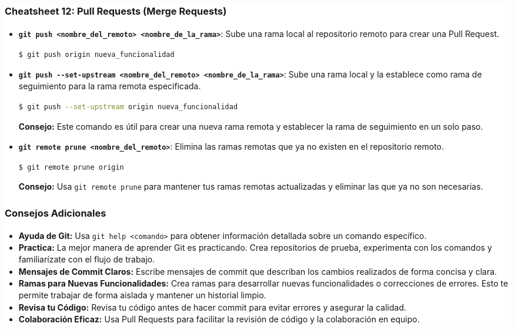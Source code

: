 ### Cheatsheet 12: Pull Requests (Merge Requests)

*   **`git push <nombre_del_remoto> <nombre_de_la_rama>`**: Sube una rama local al repositorio remoto para crear una Pull Request.

    ```bash
    $ git push origin nueva_funcionalidad
    ```

*   **`git push --set-upstream <nombre_del_remoto> <nombre_de_la_rama>`**: Sube una rama local y la establece como rama de seguimiento para la rama remota especificada.

    ```bash
    $ git push --set-upstream origin nueva_funcionalidad
    ```
    **Consejo:** Este comando es útil para crear una nueva rama remota y establecer la rama de seguimiento en un solo paso.

*   **`git remote prune <nombre_del_remoto>`**: Elimina las ramas remotas que ya no existen en el repositorio remoto.

    ```bash
    $ git remote prune origin
    ```
    **Consejo:** Usa `git remote prune` para mantener tus ramas remotas actualizadas y eliminar las que ya no son necesarias.


### Consejos Adicionales

*   **Ayuda de Git:** Usa `git help <comando>` para obtener información detallada sobre un comando específico.
*   **Practica:** La mejor manera de aprender Git es practicando. Crea repositorios de prueba, experimenta con los comandos y familiarízate con el flujo de trabajo.
*   **Mensajes de Commit Claros:** Escribe mensajes de commit que describan los cambios realizados de forma concisa y clara.
*   **Ramas para Nuevas Funcionalidades:** Crea ramas para desarrollar nuevas funcionalidades o correcciones de errores. Esto te permite trabajar de forma aislada y mantener un historial limpio.
*   **Revisa tu Código:** Revisa tu código antes de hacer commit para evitar errores y asegurar la calidad.
*   **Colaboración Eficaz:** Usa Pull Requests para facilitar la revisión de código y la colaboración en equipo.
